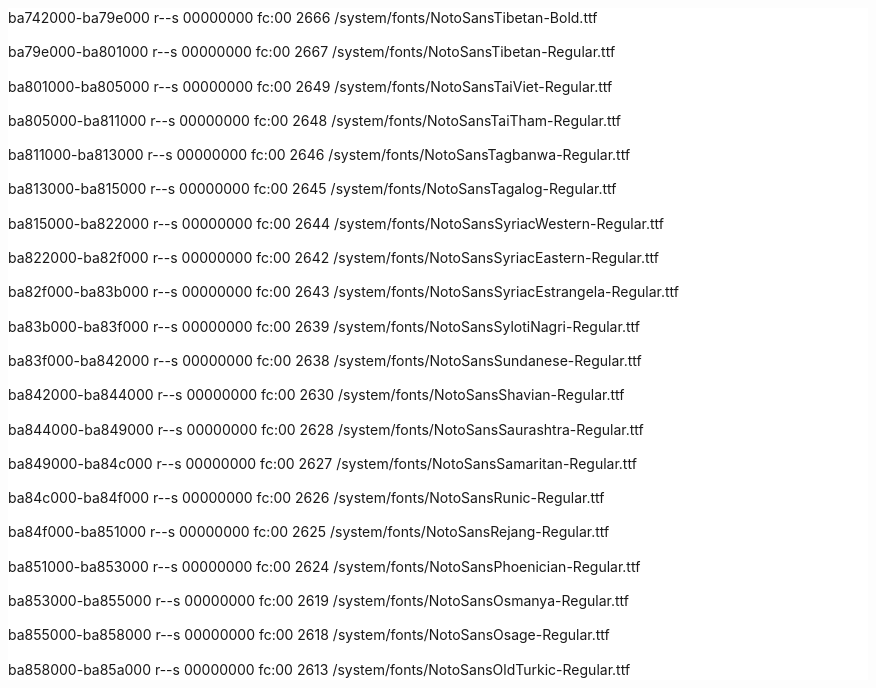 ba742000-ba79e000 r--s 00000000 fc:00 2666                               /system/fonts/NotoSansTibetan-Bold.ttf

ba79e000-ba801000 r--s 00000000 fc:00 2667                               /system/fonts/NotoSansTibetan-Regular.ttf

ba801000-ba805000 r--s 00000000 fc:00 2649                               /system/fonts/NotoSansTaiViet-Regular.ttf

ba805000-ba811000 r--s 00000000 fc:00 2648                               /system/fonts/NotoSansTaiTham-Regular.ttf

ba811000-ba813000 r--s 00000000 fc:00 2646                               /system/fonts/NotoSansTagbanwa-Regular.ttf

ba813000-ba815000 r--s 00000000 fc:00 2645                               /system/fonts/NotoSansTagalog-Regular.ttf

ba815000-ba822000 r--s 00000000 fc:00 2644                               /system/fonts/NotoSansSyriacWestern-Regular.ttf

ba822000-ba82f000 r--s 00000000 fc:00 2642                               /system/fonts/NotoSansSyriacEastern-Regular.ttf

ba82f000-ba83b000 r--s 00000000 fc:00 2643                               /system/fonts/NotoSansSyriacEstrangela-Regular.ttf

ba83b000-ba83f000 r--s 00000000 fc:00 2639                               /system/fonts/NotoSansSylotiNagri-Regular.ttf

ba83f000-ba842000 r--s 00000000 fc:00 2638                               /system/fonts/NotoSansSundanese-Regular.ttf

ba842000-ba844000 r--s 00000000 fc:00 2630                               /system/fonts/NotoSansShavian-Regular.ttf

ba844000-ba849000 r--s 00000000 fc:00 2628                               /system/fonts/NotoSansSaurashtra-Regular.ttf

ba849000-ba84c000 r--s 00000000 fc:00 2627                               /system/fonts/NotoSansSamaritan-Regular.ttf

ba84c000-ba84f000 r--s 00000000 fc:00 2626                               /system/fonts/NotoSansRunic-Regular.ttf

ba84f000-ba851000 r--s 00000000 fc:00 2625                               /system/fonts/NotoSansRejang-Regular.ttf

ba851000-ba853000 r--s 00000000 fc:00 2624                               /system/fonts/NotoSansPhoenician-Regular.ttf

ba853000-ba855000 r--s 00000000 fc:00 2619                               /system/fonts/NotoSansOsmanya-Regular.ttf

ba855000-ba858000 r--s 00000000 fc:00 2618                               /system/fonts/NotoSansOsage-Regular.ttf

ba858000-ba85a000 r--s 00000000 fc:00 2613                               /system/fonts/NotoSansOldTurkic-Regular.ttf
